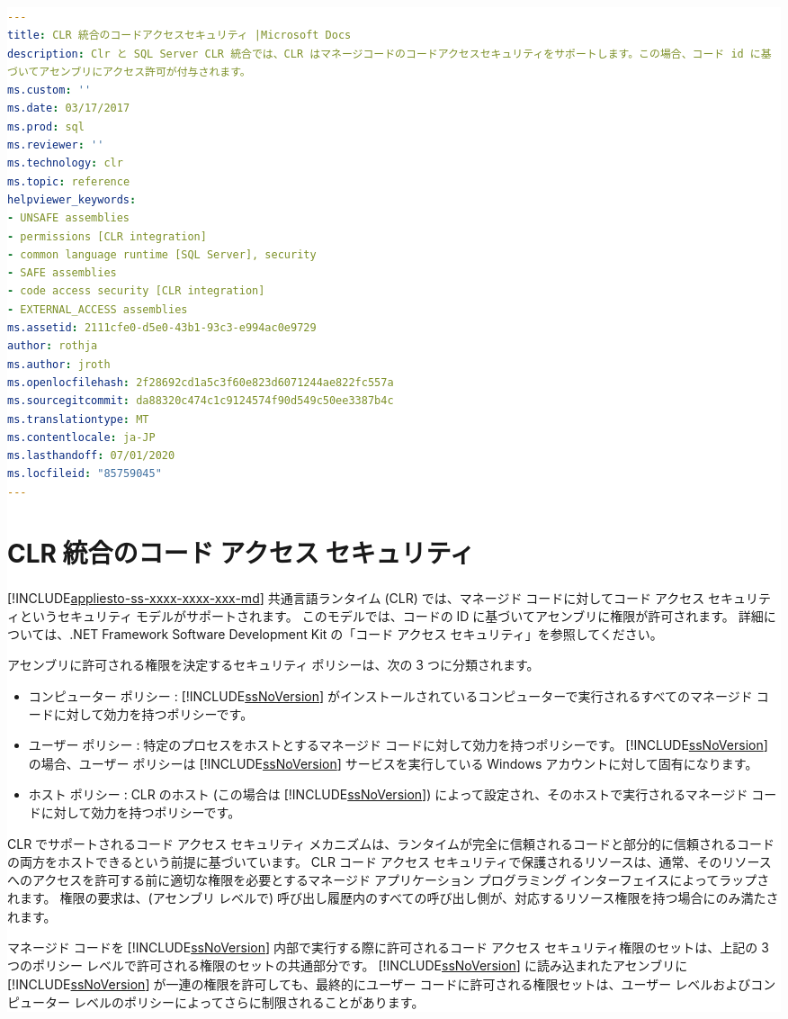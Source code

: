 ```yaml
---
title: CLR 統合のコードアクセスセキュリティ |Microsoft Docs
description: Clr と SQL Server CLR 統合では、CLR はマネージコードのコードアクセスセキュリティをサポートします。この場合、コード id に基づいてアセンブリにアクセス許可が付与されます。
ms.custom: ''
ms.date: 03/17/2017
ms.prod: sql
ms.reviewer: ''
ms.technology: clr
ms.topic: reference
helpviewer_keywords:
- UNSAFE assemblies
- permissions [CLR integration]
- common language runtime [SQL Server], security
- SAFE assemblies
- code access security [CLR integration]
- EXTERNAL_ACCESS assemblies
ms.assetid: 2111cfe0-d5e0-43b1-93c3-e994ac0e9729
author: rothja
ms.author: jroth
ms.openlocfilehash: 2f28692cd1a5c3f60e823d6071244ae822fc557a
ms.sourcegitcommit: da88320c474c1c9124574f90d549c50ee3387b4c
ms.translationtype: MT
ms.contentlocale: ja-JP
ms.lasthandoff: 07/01/2020
ms.locfileid: "85759045"
---
```

# <a name="clr-integration-code-access-security"></a>CLR 統合のコード アクセス セキュリティ
[!INCLUDE[appliesto-ss-xxxx-xxxx-xxx-md](../../../includes/applies-to-version/sqlserver.md)]
  共通言語ランタイム (CLR) では、マネージド コードに対してコード アクセス セキュリティというセキュリティ モデルがサポートされます。 このモデルでは、コードの ID に基づいてアセンブリに権限が許可されます。 詳細については、.NET Framework Software Development Kit の「コード アクセス セキュリティ」を参照してください。  
  
 アセンブリに許可される権限を決定するセキュリティ ポリシーは、次の 3 つに分類されます。  
  
-   コンピューター ポリシー : [!INCLUDE[ssNoVersion](../../../includes/ssnoversion-md.md)] がインストールされているコンピューターで実行されるすべてのマネージド コードに対して効力を持つポリシーです。  
  
-   ユーザー ポリシー : 特定のプロセスをホストとするマネージド コードに対して効力を持つポリシーです。 [!INCLUDE[ssNoVersion](../../../includes/ssnoversion-md.md)] の場合、ユーザー ポリシーは [!INCLUDE[ssNoVersion](../../../includes/ssnoversion-md.md)] サービスを実行している Windows アカウントに対して固有になります。  
  
-   ホスト ポリシー : CLR のホスト (この場合は [!INCLUDE[ssNoVersion](../../../includes/ssnoversion-md.md)]) によって設定され、そのホストで実行されるマネージド コードに対して効力を持つポリシーです。  
  
 CLR でサポートされるコード アクセス セキュリティ メカニズムは、ランタイムが完全に信頼されるコードと部分的に信頼されるコードの両方をホストできるという前提に基づいています。 CLR コード アクセス セキュリティで保護されるリソースは、通常、そのリソースへのアクセスを許可する前に適切な権限を必要とするマネージド アプリケーション プログラミング インターフェイスによってラップされます。 権限の要求は、(アセンブリ レベルで) 呼び出し履歴内のすべての呼び出し側が、対応するリソース権限を持つ場合にのみ満たされます。  
  
 マネージド コードを [!INCLUDE[ssNoVersion](../../../includes/ssnoversion-md.md)] 内部で実行する際に許可されるコード アクセス セキュリティ権限のセットは、上記の 3 つのポリシー レベルで許可される権限のセットの共通部分です。 [!INCLUDE[ssNoVersion](../../../includes/ssnoversion-md.md)] に読み込まれたアセンブリに [!INCLUDE[ssNoVersion](../../../includes/ssnoversion-md.md)] が一連の権限を許可しても、最終的にユーザー コードに許可される権限セットは、ユーザー レベルおよびコンピューター レベルのポリシーによってさらに制限されることがあります。  
  